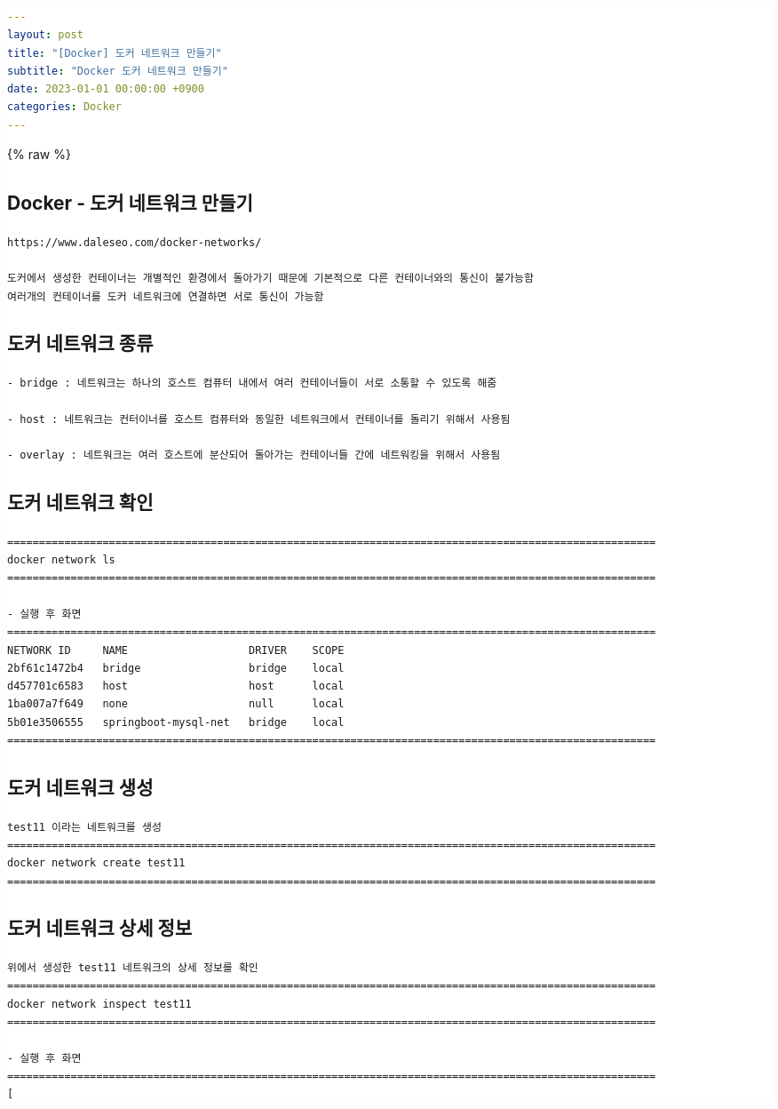 ```yaml
---  
layout: post  
title: "[Docker] 도커 네트워크 만들기"  
subtitle: "Docker 도커 네트워크 만들기"  
date: 2023-01-01 00:00:00 +0900  
categories: Docker  
---  
```

{% raw %}  
## Docker - 도커 네트워크 만들기  
	https://www.daleseo.com/docker-networks/  
  
	도커에서 생성한 컨테이너는 개별적인 환경에서 돌아가기 때문에 기본적으로 다른 컨테이너와의 통신이 불가능함  
	여러개의 컨테이너를 도커 네트워크에 연결하면 서로 통신이 가능함  
  
## 도커 네트워크 종류  
	- bridge : 네트워크는 하나의 호스트 컴퓨터 내에서 여러 컨테이너들이 서로 소통할 수 있도록 해줌  
  
	- host : 네트워크는 컨터이너를 호스트 컴퓨터와 동일한 네트워크에서 컨테이너를 돌리기 위해서 사용됨  
  
	- overlay : 네트워크는 여러 호스트에 분산되어 돌아가는 컨테이너들 간에 네트워킹을 위해서 사용됨  
  
## 도커 네트워크 확인  
  
	======================================================================================================  
	docker network ls  
	======================================================================================================  
  
	- 실행 후 화면  
	======================================================================================================  
	NETWORK ID     NAME                   DRIVER    SCOPE  
	2bf61c1472b4   bridge                 bridge    local  
	d457701c6583   host                   host      local  
	1ba007a7f649   none                   null      local  
	5b01e3506555   springboot-mysql-net   bridge    local  
	======================================================================================================  
  
## 도커 네트워크 생성  
	test11 이라는 네트워크를 생성  
	======================================================================================================  
	docker network create test11  
	======================================================================================================  
  
## 도커 네트워크 상세 정보  
  
	위에서 생성한 test11 네트워크의 상세 정보를 확인  
	======================================================================================================  
	docker network inspect test11  
	======================================================================================================  
  
	- 실행 후 화면  
	======================================================================================================  
	[  